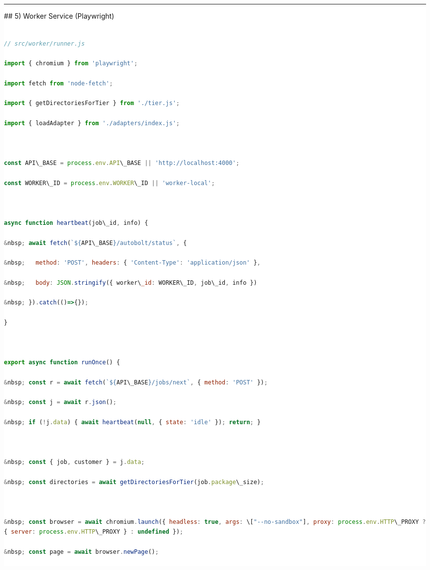 

---



\## 5) Worker Service (Playwright)



```js

// src/worker/runner.js

import { chromium } from 'playwright';

import fetch from 'node-fetch';

import { getDirectoriesForTier } from './tier.js';

import { loadAdapter } from './adapters/index.js';



const API\_BASE = process.env.API\_BASE || 'http://localhost:4000';

const WORKER\_ID = process.env.WORKER\_ID || 'worker-local';



async function heartbeat(job\_id, info) {

&nbsp; await fetch(`${API\_BASE}/autobolt/status`, {

&nbsp;   method: 'POST', headers: { 'Content-Type': 'application/json' },

&nbsp;   body: JSON.stringify({ worker\_id: WORKER\_ID, job\_id, info })

&nbsp; }).catch(()=>{});

}



export async function runOnce() {

&nbsp; const r = await fetch(`${API\_BASE}/jobs/next`, { method: 'POST' });

&nbsp; const j = await r.json();

&nbsp; if (!j.data) { await heartbeat(null, { state: 'idle' }); return; }



&nbsp; const { job, customer } = j.data;

&nbsp; const directories = await getDirectoriesForTier(job.package\_size);



&nbsp; const browser = await chromium.launch({ headless: true, args: \["--no-sandbox"], proxy: process.env.HTTP\_PROXY ? { server: process.env.HTTP\_PROXY } : undefined });

&nbsp; const page = await browser.newPage();



```